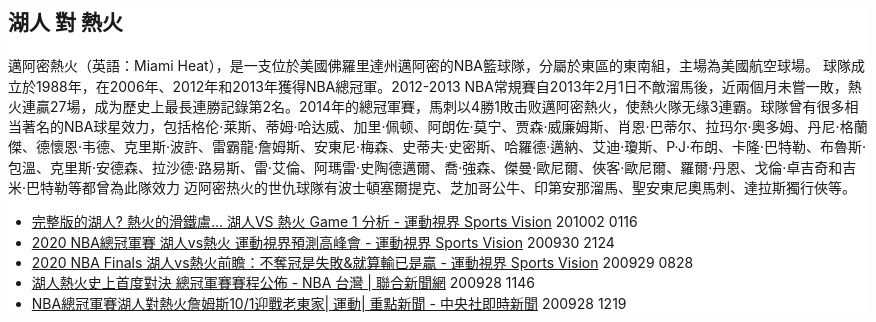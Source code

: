 ## 湖人 對 熱火

邁阿密熱火（英語：Miami Heat），是一支位於美國佛羅里達州邁阿密的NBA籃球隊，分屬於東區的東南組，主場為美國航空球場。
球隊成立於1988年，在2006年、2012年和2013年獲得NBA總冠軍。2012-2013 NBA常規賽自2013年2月1日不敵溜馬後，近兩個月未嘗一敗，熱火連贏27場，成为歷史上最長連勝記錄第2名。2014年的總冠軍賽，馬刺以4勝1敗击败邁阿密熱火，使熱火隊无缘3連霸。球隊曾有很多相当著名的NBA球星效力，包括格伦·莱斯、蒂姆·哈达威、加里·佩顿、阿朗佐·莫宁、贾森·威廉姆斯、肖恩·巴蒂尔、拉玛尔·奧多姆、丹尼·格蘭傑、德懷恩·韦德、克里斯·波許、雷霸龍·詹姆斯、安東尼·梅森、史蒂夫·史密斯、哈羅德·邁納、艾迪·瓊斯、P·J·布朗、卡隆·巴特勒、布魯斯·包溫、克里斯·安德森、拉沙德·路易斯、雷·艾倫、阿瑪雷·史陶德邁爾、喬·強森、傑曼·歐尼爾、俠客·歐尼爾、羅爾·丹恩、戈倫·卓吉奇和吉米·巴特勒等都曾為此隊效力
迈阿密热火的世仇球隊有波士頓塞爾提克、芝加哥公牛、印第安那溜馬、聖安東尼奧馬刺、達拉斯獨行俠等。
- [完整版的湖人? 熱火的滑鐵盧… 湖人VS 熱火 Game 1 分析 - 運動視界 Sports Vision](https://www.sportsv.net/articles/77991 "完整版的湖人? 熱火的滑鐵盧… 湖人VS 熱火 Game 1 分析 - 運動視界 Sports Vision") 201002 0116
- [2020 NBA總冠軍賽 湖人vs熱火 運動視界預測高峰會 - 運動視界 Sports Vision](https://www.sportsv.net/articles/77926 "2020 NBA總冠軍賽 湖人vs熱火 運動視界預測高峰會 - 運動視界 Sports Vision") 200930 2124
- [2020 NBA Finals 湖人vs熱火前瞻：不奪冠是失敗&就算輸已是贏 - 運動視界 Sports Vision](https://www.sportsv.net/articles/77897 "2020 NBA Finals 湖人vs熱火前瞻：不奪冠是失敗&就算輸已是贏 - 運動視界 Sports Vision") 200929 0828
- [湖人熱火史上首度對決 總冠軍賽賽程公佈 - NBA 台灣 | 聯合新聞網](https://nba.udn.com/nba/story/6780/4894133 "湖人熱火史上首度對決 總冠軍賽賽程公佈 - NBA 台灣 | 聯合新聞網") 200928 1146
- [NBA總冠軍賽湖人對熱火詹姆斯10/1迎戰老東家| 運動| 重點新聞 - 中央社即時新聞](https://www.cna.com.tw/news/firstnews/202009280078.aspx "NBA總冠軍賽湖人對熱火詹姆斯10/1迎戰老東家| 運動| 重點新聞 - 中央社即時新聞") 200928 1219
